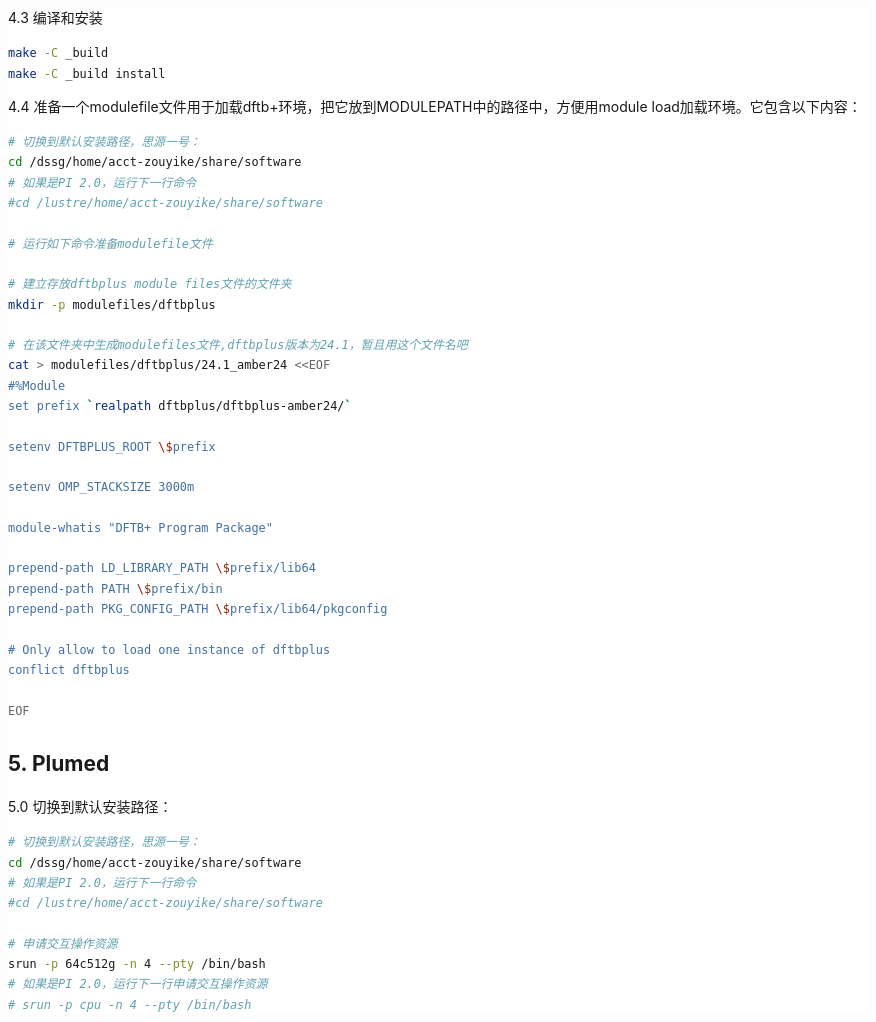 4.3 编译和安装

```bash
make -C _build
make -C _build install
```

4.4 准备一个modulefile文件用于加载dftb+环境，把它放到MODULEPATH中的路径中，方便用module load加载环境。它包含以下内容：

```bash
# 切换到默认安装路径，思源一号：
cd /dssg/home/acct-zouyike/share/software
# 如果是PI 2.0，运行下一行命令
#cd /lustre/home/acct-zouyike/share/software

# 运行如下命令准备modulefile文件

# 建立存放dftbplus module files文件的文件夹
mkdir -p modulefiles/dftbplus

# 在该文件夹中生成modulefiles文件,dftbplus版本为24.1，暂且用这个文件名吧
cat > modulefiles/dftbplus/24.1_amber24 <<EOF
#%Module
set prefix `realpath dftbplus/dftbplus-amber24/`

setenv DFTBPLUS_ROOT \$prefix

setenv OMP_STACKSIZE 3000m

module-whatis "DFTB+ Program Package"

prepend-path LD_LIBRARY_PATH \$prefix/lib64
prepend-path PATH \$prefix/bin
prepend-path PKG_CONFIG_PATH \$prefix/lib64/pkgconfig

# Only allow to load one instance of dftbplus
conflict dftbplus

EOF
```

## 5. Plumed

5.0 切换到默认安装路径：

```bash
# 切换到默认安装路径，思源一号：
cd /dssg/home/acct-zouyike/share/software
# 如果是PI 2.0，运行下一行命令
#cd /lustre/home/acct-zouyike/share/software

# 申请交互操作资源
srun -p 64c512g -n 4 --pty /bin/bash
# 如果是PI 2.0，运行下一行申请交互操作资源
# srun -p cpu -n 4 --pty /bin/bash
```
